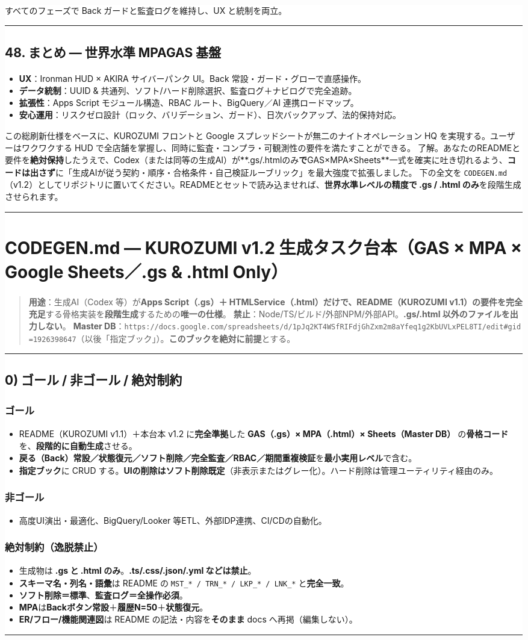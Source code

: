 すべてのフェーズで Back ガードと監査ログを維持し、UX と統制を両立。

---

## 48. まとめ — 世界水準 MPAGAS 基盤

* **UX**：Ironman HUD × AKIRA サイバーパンク UI。Back 常設・ガード・グローで直感操作。
* **データ統制**：UUID & 共通列、ソフト/ハード削除選択、監査ログ＋ナビログで完全追跡。
* **拡張性**：Apps Script モジュール構造、RBAC ルート、BigQuery／AI 連携ロードマップ。
* **安心運用**：リスクゼロ設計（ロック、バリデーション、ガード）、日次バックアップ、法的保持対応。

この総刷新仕様をベースに、KUROZUMI フロントと Google スプレッドシートが無二のナイトオペレーション HQ を実現する。ユーザーはワクワクする HUD で全店舗を掌握し、同時に監査・コンプラ・可観測性の要件を満たすことができる。
了解。あなたのREADMEと要件を**絶対保持**したうえで、Codex（または同等の生成AI）が**.gs/.htmlのみ**で**GAS×MPA×Sheets**一式を確実に吐き切れるよう、**コードは出さず**に「生成AIが従う契約・順序・合格条件・自己検証ルーブリック」を最大強度で拡張しました。
下の全文を `CODEGEN.md`（v1.2）としてリポジトリに置いてください。READMEとセットで読み込ませれば、**世界水準レベルの精度で .gs / .html のみ**を段階生成させられます。

---

# CODEGEN.md — KUROZUMI v1.2 生成タスク台本（GAS × MPA × Google Sheets／.gs & .html Only）

> **用途**：生成AI（Codex 等）が**Apps Script（.gs）＋ HTMLService（.html）**だけで、README（KUROZUMI v1.1）の要件を**完全充足**する骨格実装を**段階生成**するための**唯一の仕様**。
> **禁止**：Node/TS/ビルド/外部NPM/外部API。**.gs/.html 以外のファイルを出力しない**。
> **Master DB**：`https://docs.google.com/spreadsheets/d/1pJq2KT4WSfRIFdjGhZxm2m8aYfeq1g2KbUVLxPEL8TI/edit#gid=1926398647`（以後「指定ブック」）。**このブックを絶対に前提**とする。

---

## 0) ゴール / 非ゴール / 絶対制約

### ゴール

* README（KUROZUMI v1.1）＋本台本 v1.2 に**完全準拠**した **GAS（.gs）× MPA（.html）× Sheets（Master DB）** の**骨格コード**を、**段階的に自動生成**させる。
* **戻る（Back）常設／状態復元／ソフト削除／完全監査／RBAC／期間重複検証**を**最小実用レベル**で含む。
* **指定ブック**に CRUD する。**UIの削除はソフト削除既定**（非表示またはグレー化）。ハード削除は管理ユーティリティ経由のみ。

### 非ゴール

* 高度UI演出・最適化、BigQuery/Looker 等ETL、外部IDP連携、CI/CDの自動化。

### 絶対制約（逸脱禁止）

* 生成物は **.gs と .html のみ**。**.ts/.css/.json/.yml などは禁止**。
* **スキーマ名・列名・語彙**は README の `MST_* / TRN_* / LKP_* / LNK_*` と**完全一致**。
* **ソフト削除＝標準**、**監査ログ＝全操作必須**。
* **MPA**は**Backボタン常設**＋**履歴N=50**＋**状態復元**。
* **ER/フロー/機能関連図**は README の記法・内容を**そのまま** docs へ再掲（編集しない）。

---
